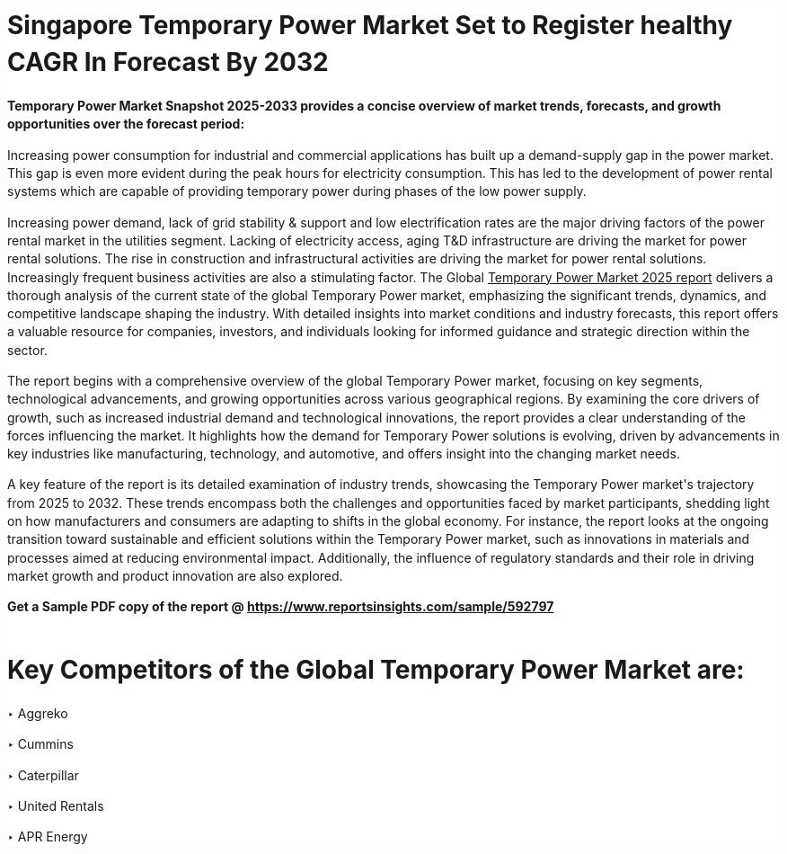 # Singapore Temporary Power Market Set to Register healthy CAGR In Forecast By 2032

<strong>Temporary Power Market Snapshot 2025-2033 provides a concise overview of market trends, forecasts, and growth opportunities over the forecast period:</strong>

Increasing power consumption for industrial and commercial applications has built up a demand-supply gap in the power market. This gap is even more evident during the peak hours for electricity consumption. This has led to the development of power rental systems which are capable of providing temporary power during phases of the low power supply.

Increasing power demand, lack of grid stability & support and low electrification rates are the major driving factors of the power rental market in the utilities segment. Lacking of electricity access, aging T&D infrastructure are driving the market for power rental solutions. The rise in construction and infrastructural activities are driving the market for power rental solutions. Increasingly frequent business activities are also a stimulating factor. The Global <a href=https://www.reportsinsights.com/sample/592797>Temporary Power Market 2025 report</a> delivers a thorough analysis of the current state of the global Temporary Power market, emphasizing the significant trends, dynamics, and competitive landscape shaping the industry. With detailed insights into market conditions and industry forecasts, this report offers a valuable resource for companies, investors, and individuals looking for informed guidance and strategic direction within the sector.

The report begins with a comprehensive overview of the global Temporary Power market, focusing on key segments, technological advancements, and growing opportunities across various geographical regions. By examining the core drivers of growth, such as increased industrial demand and technological innovations, the report provides a clear understanding of the forces influencing the market. It highlights how the demand for Temporary Power solutions is evolving, driven by advancements in key industries like manufacturing, technology, and automotive, and offers insight into the changing market needs.

A key feature of the report is its detailed examination of industry trends, showcasing the Temporary Power market's trajectory from 2025 to 2032. These trends encompass both the challenges and opportunities faced by market participants, shedding light on how manufacturers and consumers are adapting to shifts in the global economy. For instance, the report looks at the ongoing transition toward sustainable and efficient solutions within the Temporary Power market, such as innovations in materials and processes aimed at reducing environmental impact. Additionally, the influence of regulatory standards and their role in driving market growth and product innovation are also explored.

<strong>Get a Sample PDF copy of the report @ <a href=https://www.reportsinsights.com/sample/592797>https://www.reportsinsights.com/sample/592797</a></strong>

# <strong>Key Competitors of the Global Temporary Power Market are:</strong>

‣ Aggreko

‣ Cummins

‣ Caterpillar

‣ United Rentals

‣ APR Energy
